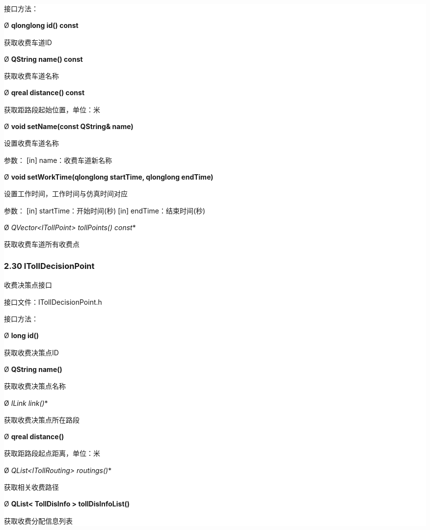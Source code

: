接口方法：

Ø **qlonglong id() const**

获取收费车道ID

Ø **QString name() const**

获取收费车道名称

Ø **qreal distance() const**

获取距路段起始位置，单位：米

Ø **void setName(const QString& name)**

设置收费车道名称

参数：
[in] name：收费车道新名称

Ø **void setWorkTime(qlonglong startTime, qlonglong endTime)**

设置工作时间，工作时间与仿真时间对应

参数：
[in] startTime：开始时间(秒)
[in] endTime：结束时间(秒)

Ø **QVector<ITollPoint*> tollPoints() const**

获取收费车道所有收费点

### 2.30 ITollDecisionPoint

收费决策点接口

接口文件：ITollDecisionPoint.h

接口方法：

Ø **long id()**

获取收费决策点ID

Ø **QString name()**

获取收费决策点名称

Ø **ILink* link()**

获取收费决策点所在路段

Ø **qreal distance()**

获取距路段起点距离，单位：米

Ø **QList<ITollRouting*> routings()**

获取相关收费路径

Ø **QList< TollDisInfo > tollDisInfoList()**

获取收费分配信息列表
